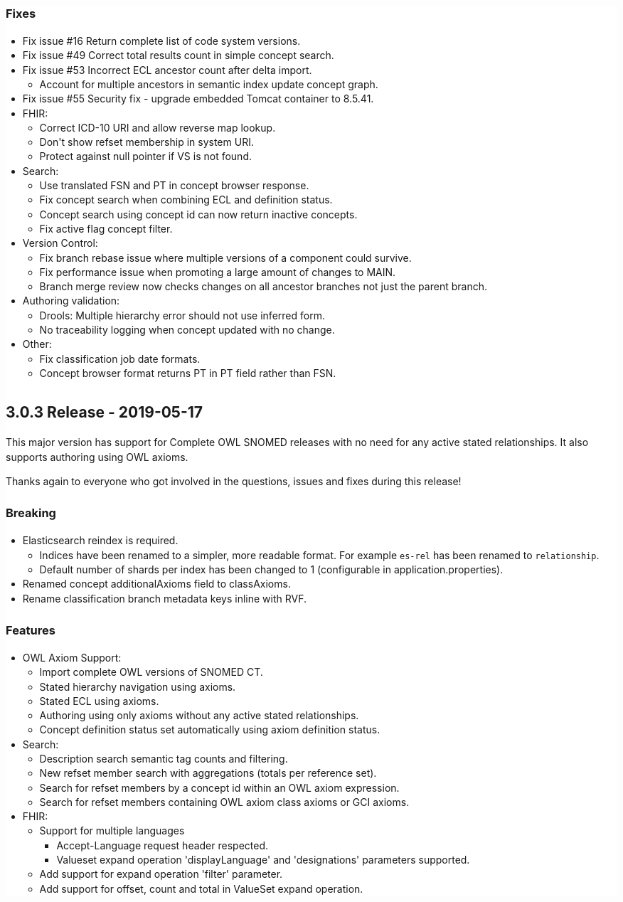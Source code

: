### Fixes
- Fix issue #16 Return complete list of code system versions.
- Fix issue #49 Correct total results count in simple concept search.
- Fix issue #53 Incorrect ECL ancestor count after delta import.
  - Account for multiple ancestors in semantic index update concept graph.
- Fix issue #55 Security fix - upgrade embedded Tomcat container to 8.5.41.
- FHIR:
  - Correct ICD-10 URI and allow reverse map lookup.
  - Don't show refset membership in system URI.
  - Protect against null pointer if VS is not found.
- Search:
  - Use translated FSN and PT in concept browser response.
  - Fix concept search when combining ECL and definition status.
  - Concept search using concept id can now return inactive concepts.
  - Fix active flag concept filter.
- Version Control:
  - Fix branch rebase issue where multiple versions of a component could survive.   
  - Fix performance issue when promoting a large amount of changes to MAIN.
  - Branch merge review now checks changes on all ancestor branches not just the parent branch.
- Authoring validation:
  - Drools: Multiple hierarchy error should not use inferred form.
  - No traceability logging when concept updated with no change.
- Other:
  - Fix classification job date formats.
  - Concept browser format returns PT in PT field rather than FSN.



## 3.0.3 Release - 2019-05-17

This major version has support for Complete OWL SNOMED releases with no need for any active stated relationships.
It also supports authoring using OWL axioms.

Thanks again to everyone who got involved in the questions, issues and fixes during this release!

### Breaking
- Elasticsearch reindex is required.
  - Indices have been renamed to a simpler, more readable format. For example `es-rel` has been renamed to `relationship`.
  - Default number of shards per index has been changed to 1 (configurable in application.properties).
- Renamed concept additionalAxioms field to classAxioms.
- Rename classification branch metadata keys inline with RVF.

### Features
- OWL Axiom Support:
  - Import complete OWL versions of SNOMED CT.
  - Stated hierarchy navigation using axioms.
  - Stated ECL using axioms.
  - Authoring using only axioms without any active stated relationships.
  - Concept definition status set automatically using axiom definition status.
- Search:
  - Description search semantic tag counts and filtering.
  - New refset member search with aggregations (totals per reference set).
  - Search for refset members by a concept id within an OWL axiom expression.
  - Search for refset members containing OWL axiom class axioms or GCI axioms.
- FHIR:
  - Support for multiple languages
    - Accept-Language request header respected.
    - Valueset expand operation 'displayLanguage' and 'designations' parameters supported.
  - Add support for expand operation 'filter' parameter.
  - Add support for offset, count and total in ValueSet expand operation.